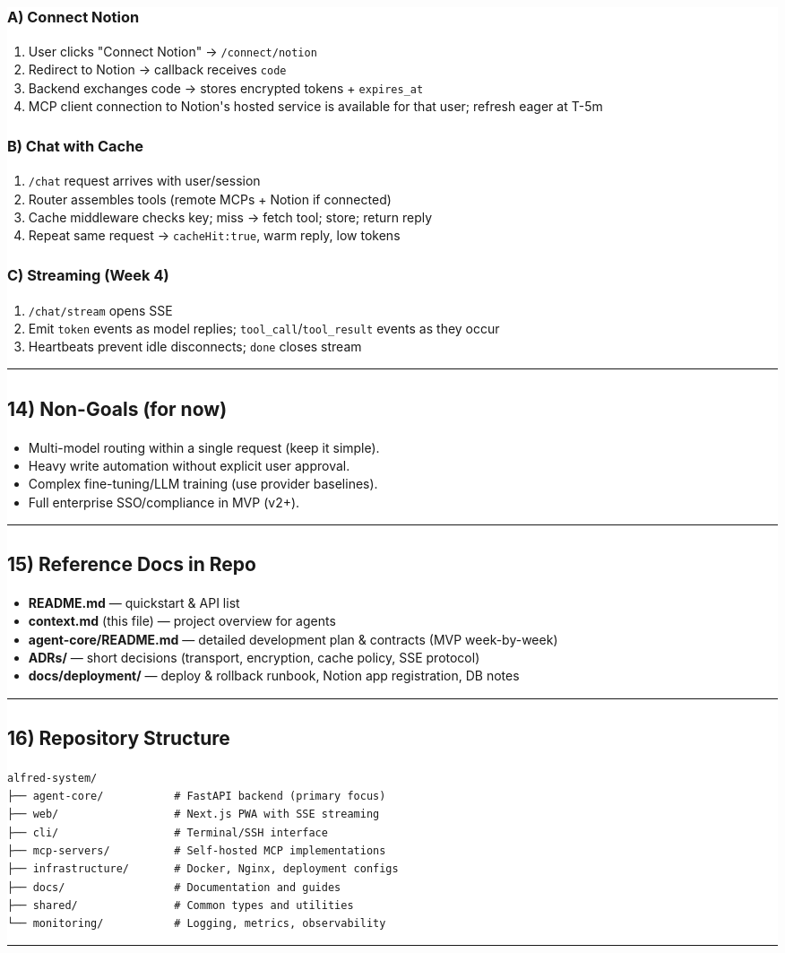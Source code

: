### A) Connect Notion
1. User clicks "Connect Notion" → `/connect/notion`
2. Redirect to Notion → callback receives `code`
3. Backend exchanges code → stores encrypted tokens + `expires_at`
4. MCP client connection to Notion's hosted service is available for that user; refresh eager at T-5m

### B) Chat with Cache
1. `/chat` request arrives with user/session
2. Router assembles tools (remote MCPs + Notion if connected)
3. Cache middleware checks key; miss → fetch tool; store; return reply
4. Repeat same request → `cacheHit:true`, warm reply, low tokens

### C) Streaming (Week 4)
1. `/chat/stream` opens SSE
2. Emit `token` events as model replies; `tool_call`/`tool_result` events as they occur
3. Heartbeats prevent idle disconnects; `done` closes stream

---

## 14) Non-Goals (for now)

- Multi-model routing within a single request (keep it simple).
- Heavy write automation without explicit user approval.
- Complex fine-tuning/LLM training (use provider baselines).
- Full enterprise SSO/compliance in MVP (v2+).

---

## 15) Reference Docs in Repo

- **README.md** — quickstart & API list
- **context.md** (this file) — project overview for agents
- **agent-core/README.md** — detailed development plan & contracts (MVP week-by-week)
- **ADRs/** — short decisions (transport, encryption, cache policy, SSE protocol)
- **docs/deployment/** — deploy & rollback runbook, Notion app registration, DB notes

---

## 16) Repository Structure

```
alfred-system/
├── agent-core/           # FastAPI backend (primary focus)
├── web/                  # Next.js PWA with SSE streaming
├── cli/                  # Terminal/SSH interface
├── mcp-servers/          # Self-hosted MCP implementations
├── infrastructure/       # Docker, Nginx, deployment configs
├── docs/                 # Documentation and guides
├── shared/               # Common types and utilities
└── monitoring/           # Logging, metrics, observability
```

---